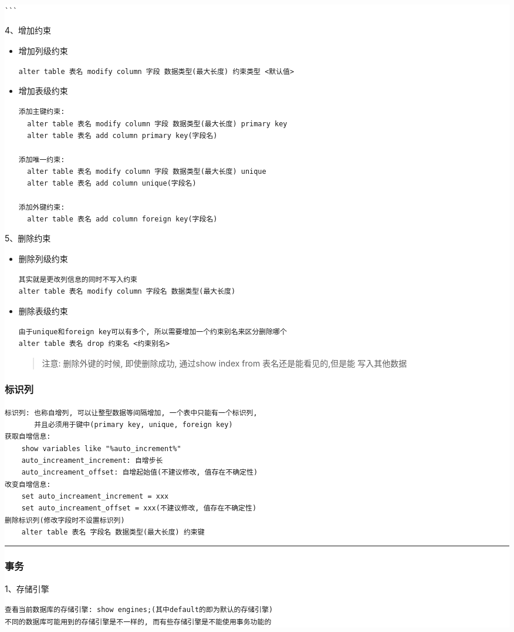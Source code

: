     ```
4、增加约束
  - 增加列级约束
    ```
    alter table 表名 modify column 字段 数据类型(最大长度) 约束类型 <默认值>
    ```   
  - 增加表级约束
    ```
    添加主键约束: 
      alter table 表名 modify column 字段 数据类型(最大长度) primary key
      alter table 表名 add column primary key(字段名)
    
    添加唯一约束:
      alter table 表名 modify column 字段 数据类型(最大长度) unique
      alter table 表名 add column unique(字段名)

    添加外键约束:
      alter table 表名 add column foreign key(字段名)
    ```  
5、删除约束
  - 删除列级约束
    ```
    其实就是更改列信息的同时不写入约束
    alter table 表名 modify column 字段名 数据类型(最大长度) 
    ```

  - 删除表级约束
    ```
    由于unique和foreign key可以有多个, 所以需要增加一个约束别名来区分删除哪个
    alter table 表名 drop 约束名 <约束别名>
    ```
    > 注意: 删除外键的时候, 即使删除成功, 通过show index from 表名还是能看见的,但是能
            写入其他数据

### 标识列
```
标识列: 也称自增列, 可以让整型数据等间隔增加, 一个表中只能有一个标识列, 
       并且必须用于键中(primary key, unique, foreign key)
获取自增信息:
    show variables like "%auto_increment%"
    auto_increament_increment: 自增步长
    auto_increament_offset: 自增起始值(不建议修改, 值存在不确定性)
改变自增信息:
    set auto_increament_increment = xxx    
    set auto_increament_offset = xxx(不建议修改, 值存在不确定性)   
删除标识列(修改字段时不设置标识列)
    alter table 表名 字段名 数据类型(最大长度) 约束键
```

---

### 事务
1、存储引擎
  ```
  查看当前数据库的存储引擎: show engines;(其中default的即为默认的存储引擎)
  不同的数据库可能用到的存储引擎是不一样的, 而有些存储引擎是不能使用事务功能的
  ```
